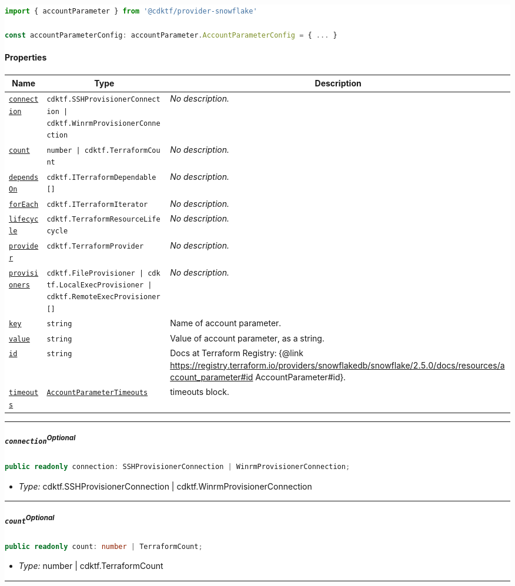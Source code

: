 ```typescript
import { accountParameter } from '@cdktf/provider-snowflake'

const accountParameterConfig: accountParameter.AccountParameterConfig = { ... }
```

#### Properties <a name="Properties" id="Properties"></a>

| **Name** | **Type** | **Description** |
| --- | --- | --- |
| <code><a href="#@cdktf/provider-snowflake.accountParameter.AccountParameterConfig.property.connection">connection</a></code> | <code>cdktf.SSHProvisionerConnection \| cdktf.WinrmProvisionerConnection</code> | *No description.* |
| <code><a href="#@cdktf/provider-snowflake.accountParameter.AccountParameterConfig.property.count">count</a></code> | <code>number \| cdktf.TerraformCount</code> | *No description.* |
| <code><a href="#@cdktf/provider-snowflake.accountParameter.AccountParameterConfig.property.dependsOn">dependsOn</a></code> | <code>cdktf.ITerraformDependable[]</code> | *No description.* |
| <code><a href="#@cdktf/provider-snowflake.accountParameter.AccountParameterConfig.property.forEach">forEach</a></code> | <code>cdktf.ITerraformIterator</code> | *No description.* |
| <code><a href="#@cdktf/provider-snowflake.accountParameter.AccountParameterConfig.property.lifecycle">lifecycle</a></code> | <code>cdktf.TerraformResourceLifecycle</code> | *No description.* |
| <code><a href="#@cdktf/provider-snowflake.accountParameter.AccountParameterConfig.property.provider">provider</a></code> | <code>cdktf.TerraformProvider</code> | *No description.* |
| <code><a href="#@cdktf/provider-snowflake.accountParameter.AccountParameterConfig.property.provisioners">provisioners</a></code> | <code>cdktf.FileProvisioner \| cdktf.LocalExecProvisioner \| cdktf.RemoteExecProvisioner[]</code> | *No description.* |
| <code><a href="#@cdktf/provider-snowflake.accountParameter.AccountParameterConfig.property.key">key</a></code> | <code>string</code> | Name of account parameter. |
| <code><a href="#@cdktf/provider-snowflake.accountParameter.AccountParameterConfig.property.value">value</a></code> | <code>string</code> | Value of account parameter, as a string. |
| <code><a href="#@cdktf/provider-snowflake.accountParameter.AccountParameterConfig.property.id">id</a></code> | <code>string</code> | Docs at Terraform Registry: {@link https://registry.terraform.io/providers/snowflakedb/snowflake/2.5.0/docs/resources/account_parameter#id AccountParameter#id}. |
| <code><a href="#@cdktf/provider-snowflake.accountParameter.AccountParameterConfig.property.timeouts">timeouts</a></code> | <code><a href="#@cdktf/provider-snowflake.accountParameter.AccountParameterTimeouts">AccountParameterTimeouts</a></code> | timeouts block. |

---

##### `connection`<sup>Optional</sup> <a name="connection" id="@cdktf/provider-snowflake.accountParameter.AccountParameterConfig.property.connection"></a>

```typescript
public readonly connection: SSHProvisionerConnection | WinrmProvisionerConnection;
```

- *Type:* cdktf.SSHProvisionerConnection | cdktf.WinrmProvisionerConnection

---

##### `count`<sup>Optional</sup> <a name="count" id="@cdktf/provider-snowflake.accountParameter.AccountParameterConfig.property.count"></a>

```typescript
public readonly count: number | TerraformCount;
```

- *Type:* number | cdktf.TerraformCount

---
